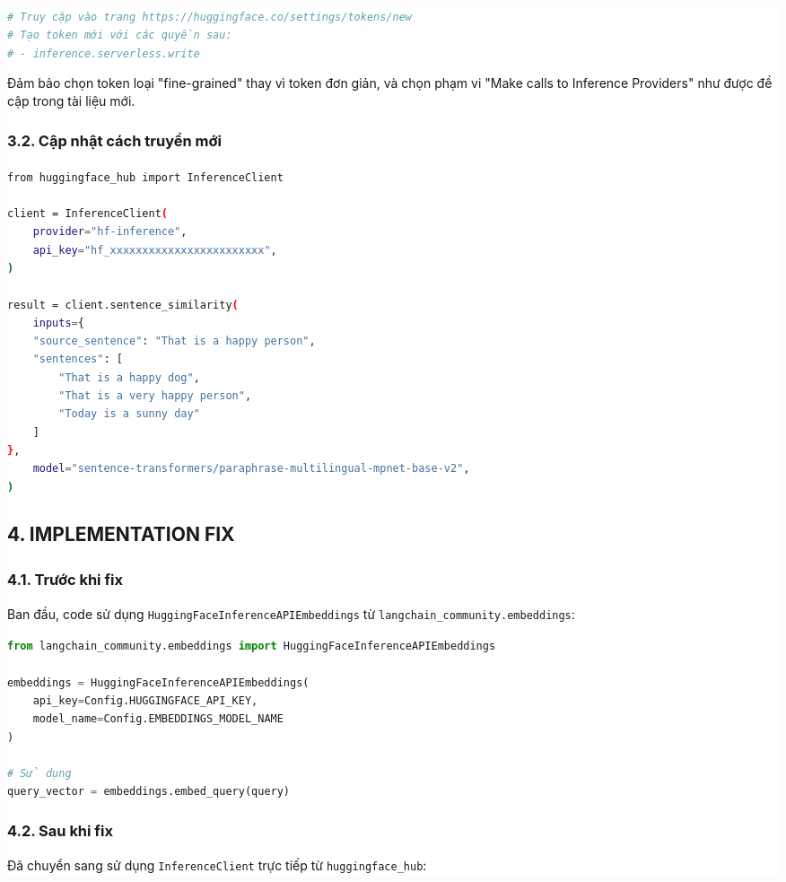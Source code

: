 ```bash
# Truy cập vào trang https://huggingface.co/settings/tokens/new
# Tạo token mới với các quyền sau:
# - inference.serverless.write
```

Đảm bảo chọn token loại "fine-grained" thay vì token đơn giản, và chọn phạm vi "Make calls to Inference Providers" như được đề cập trong tài liệu mới.

### 3.2. Cập nhật cách truyền mới 

```bash
from huggingface_hub import InferenceClient

client = InferenceClient(
    provider="hf-inference",
    api_key="hf_xxxxxxxxxxxxxxxxxxxxxxxx",
)

result = client.sentence_similarity(
    inputs={
    "source_sentence": "That is a happy person",
    "sentences": [
        "That is a happy dog",
        "That is a very happy person",
        "Today is a sunny day"
    ]
},
    model="sentence-transformers/paraphrase-multilingual-mpnet-base-v2",
)
```

## 4. IMPLEMENTATION FIX

### 4.1. Trước khi fix

Ban đầu, code sử dụng `HuggingFaceInferenceAPIEmbeddings` từ `langchain_community.embeddings`:

```python
from langchain_community.embeddings import HuggingFaceInferenceAPIEmbeddings

embeddings = HuggingFaceInferenceAPIEmbeddings(
    api_key=Config.HUGGINGFACE_API_KEY,
    model_name=Config.EMBEDDINGS_MODEL_NAME
)

# Sử dụng
query_vector = embeddings.embed_query(query)
```

### 4.2. Sau khi fix

Đã chuyển sang sử dụng `InferenceClient` trực tiếp từ `huggingface_hub`:
